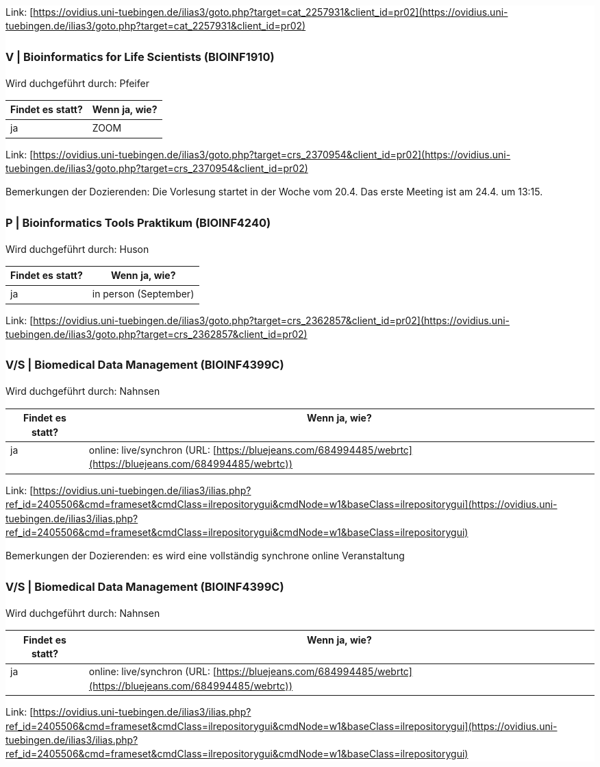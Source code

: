 Link: [https://ovidius.uni-tuebingen.de/ilias3/goto.php?target=cat_2257931&client_id=pr02](https://ovidius.uni-tuebingen.de/ilias3/goto.php?target=cat_2257931&client_id=pr02)



### V | Bioinformatics for Life Scientists (BIOINF1910)
Wird duchgeführt durch: Pfeifer

|Findet es statt?|Wenn ja, wie?|
|--|--|
|ja|ZOOM|

Link: [https://ovidius.uni-tuebingen.de/ilias3/goto.php?target=crs_2370954&client_id=pr02](https://ovidius.uni-tuebingen.de/ilias3/goto.php?target=crs_2370954&client_id=pr02)

Bemerkungen der Dozierenden: Die Vorlesung startet in der Woche
vom 20.4. Das erste Meeting ist am 24.4. um 13:15.


### P | Bioinformatics Tools Praktikum (BIOINF4240)
Wird duchgeführt durch: Huson

|Findet es statt?|Wenn ja, wie?|
|--|--|
|ja|in person (September)|

Link: [https://ovidius.uni-tuebingen.de/ilias3/goto.php?target=crs_2362857&client_id=pr02](https://ovidius.uni-tuebingen.de/ilias3/goto.php?target=crs_2362857&client_id=pr02)



### V/S | Biomedical Data Management  (BIOINF4399C)
Wird duchgeführt durch: Nahnsen

|Findet es statt?|Wenn ja, wie?|
|--|--|
|ja|online: live/synchron (URL: [https://bluejeans.com/684994485/webrtc](https://bluejeans.com/684994485/webrtc))|

Link: [https://ovidius.uni-tuebingen.de/ilias3/ilias.php?ref_id=2405506&cmd=frameset&cmdClass=ilrepositorygui&cmdNode=w1&baseClass=ilrepositorygui](https://ovidius.uni-tuebingen.de/ilias3/ilias.php?ref_id=2405506&cmd=frameset&cmdClass=ilrepositorygui&cmdNode=w1&baseClass=ilrepositorygui)

Bemerkungen der Dozierenden: es wird eine vollständig synchrone online Veranstaltung


### V/S | Biomedical Data Management  (BIOINF4399C)
Wird duchgeführt durch: Nahnsen

|Findet es statt?|Wenn ja, wie?|
|--|--|
|ja|online: live/synchron (URL: [https://bluejeans.com/684994485/webrtc](https://bluejeans.com/684994485/webrtc))|

Link: [https://ovidius.uni-tuebingen.de/ilias3/ilias.php?ref_id=2405506&cmd=frameset&cmdClass=ilrepositorygui&cmdNode=w1&baseClass=ilrepositorygui](https://ovidius.uni-tuebingen.de/ilias3/ilias.php?ref_id=2405506&cmd=frameset&cmdClass=ilrepositorygui&cmdNode=w1&baseClass=ilrepositorygui)
